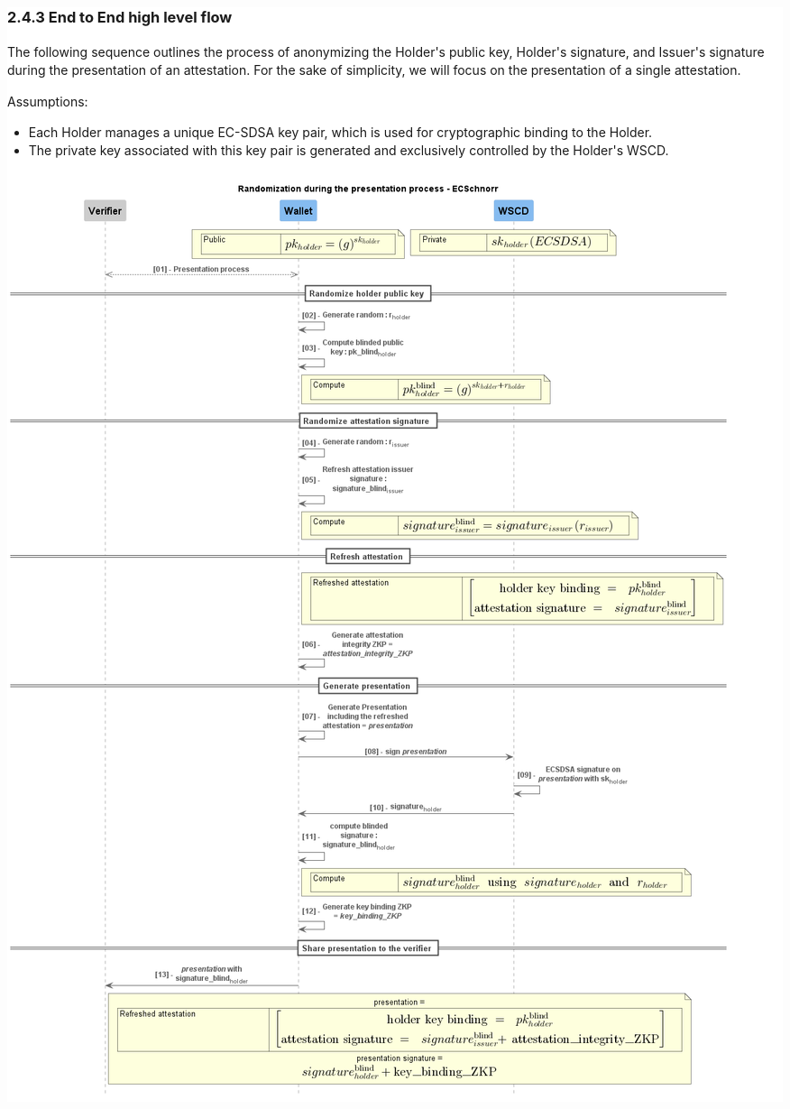 ### 2.4.3 End to End high level flow

The following sequence outlines the process of anonymizing the Holder's public key, 
Holder's signature, and Issuer's signature during the presentation of an attestation. 
For the sake of simplicity, we will focus on the presentation of a single attestation.

Assumptions:
* Each Holder manages a unique EC-SDSA key pair, which is used for cryptographic binding to the Holder.
* The private key associated with this key pair is generated and exclusively controlled by the Holder's WSCD.

![Randomization during the presentation process - EC-SDSA](./media/1/blind-holder-ecsdsa-presentation.png)